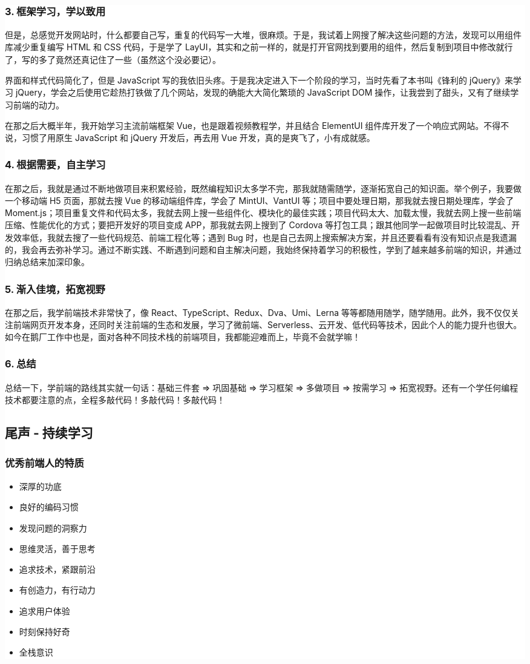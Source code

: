 
### 3. 框架学习，学以致用

但是，总感觉开发网站时，什么都要自己写，重复的代码写一大堆，很麻烦。于是，我试着上网搜了解决这些问题的方法，发现可以用组件库减少重复编写 HTML 和 CSS 代码，于是学了 LayUI，其实和之前一样的，就是打开官网找到要用的组件，然后复制到项目中修改就行了，写的多了竟然还真记住了一些（虽然这个没必要记）。

界面和样式代码简化了，但是 JavaScript 写的我依旧头疼。于是我决定进入下一个阶段的学习，当时先看了本书叫《锋利的 jQuery》来学习 jQuery，学会之后使用它趁热打铁做了几个网站，发现的确能大大简化繁琐的 JavaScript DOM 操作，让我尝到了甜头，又有了继续学习前端的动力。

在那之后大概半年，我开始学习主流前端框架 Vue，也是跟着视频教程学，并且结合 ElementUI 组件库开发了一个响应式网站。不得不说，习惯了用原生 JavaScript 和 jQuery 开发后，再去用 Vue 开发，真的是爽飞了，小有成就感。



### 4. 根据需要，自主学习

在那之后，我就是通过不断地做项目来积累经验，既然编程知识太多学不完，那我就随需随学，逐渐拓宽自己的知识面。举个例子，我要做一个移动端 H5 页面，那就去搜 Vue 的移动端组件库，学会了 MintUI、VantUI 等；项目中要处理日期，那我就去搜日期处理库，学会了 Moment.js；项目重复文件和代码太多，我就去网上搜一些组件化、模块化的最佳实践；项目代码太大、加载太慢，我就去网上搜一些前端压缩、性能优化的方式；要把开发好的项目变成 APP，那我就去网上搜到了 Cordova 等打包工具；跟其他同学一起做项目时比较混乱、开发效率低，我就去搜了一些代码规范、前端工程化等；遇到 Bug 时，也是自己去网上搜索解决方案，并且还要看看有没有知识点是我遗漏的，我会再去弥补学习。通过不断实践、不断遇到问题和自主解决问题，我始终保持着学习的积极性，学到了越来越多前端的知识，并通过归纳总结来加深印象。



### 5. 渐入佳境，拓宽视野

在那之后，我学前端技术非常快了，像 React、TypeScript、Redux、Dva、Umi、Lerna 等等都随用随学，随学随用。此外，我不仅仅关注前端网页开发本身，还同时关注前端的生态和发展，学习了微前端、Serverless、云开发、低代码等技术，因此个人的能力提升也很大。如今在鹅厂工作中也是，面对各种不同技术栈的前端项目，我都能迎难而上，毕竟不会就学嘛！



### 6. 总结

总结一下，学前端的路线其实就一句话：基础三件套 => 巩固基础 => 学习框架 => 多做项目 => 按需学习 => 拓宽视野。还有一个学任何编程技术都要注意的点，全程多敲代码！多敲代码！多敲代码！





## 尾声 - 持续学习

### 优秀前端人的特质

- 深厚的功底

- 良好的编码习惯

- 发现问题的洞察力

- 思维灵活，善于思考

- 追求技术，紧跟前沿

- 有创造力，有行动力

- 追求用户体验

- 时刻保持好奇

- 全栈意识
